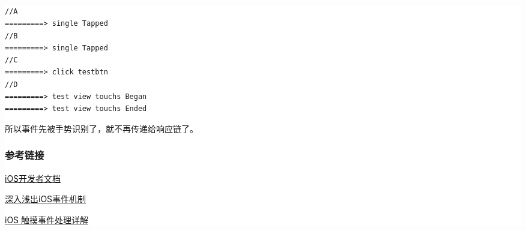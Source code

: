 ``` objective_c
//A
=========> single Tapped
//B
=========> single Tapped
//C
=========> click testbtn
//D
=========> test view touchs Began
=========> test view touchs Ended
```
所以事件先被手势识别了，就不再传递给响应链了。

### 参考链接 ###
[iOS开发者文档](https://developer.apple.com/library/content/documentation/EventHandling/Conceptual/EventHandlingiPhoneOS/GestureRecognizer_basics/GestureRecognizer_basics.html#//apple_ref/doc/uid/TP40009541-CH2-SW34)

[深入浅出iOS事件机制](http://zhoon.github.io/ios/2015/04/12/ios-event.html)

[iOS 触摸事件处理详解](http://www.jianshu.com/p/cb0314b72883)

